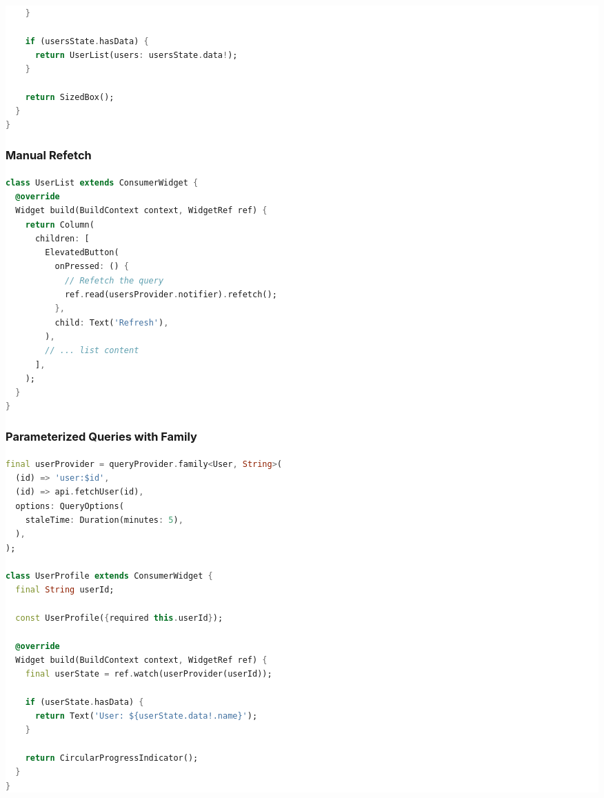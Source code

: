```dart
    }
    
    if (usersState.hasData) {
      return UserList(users: usersState.data!);
    }
    
    return SizedBox();
  }
}
```

### Manual Refetch

```dart
class UserList extends ConsumerWidget {
  @override
  Widget build(BuildContext context, WidgetRef ref) {
    return Column(
      children: [
        ElevatedButton(
          onPressed: () {
            // Refetch the query
            ref.read(usersProvider.notifier).refetch();
          },
          child: Text('Refresh'),
        ),
        // ... list content
      ],
    );
  }
}
```

### Parameterized Queries with Family

```dart
final userProvider = queryProvider.family<User, String>(
  (id) => 'user:$id',
  (id) => api.fetchUser(id),
  options: QueryOptions(
    staleTime: Duration(minutes: 5),
  ),
);

class UserProfile extends ConsumerWidget {
  final String userId;
  
  const UserProfile({required this.userId});
  
  @override
  Widget build(BuildContext context, WidgetRef ref) {
    final userState = ref.watch(userProvider(userId));
    
    if (userState.hasData) {
      return Text('User: ${userState.data!.name}');
    }
    
    return CircularProgressIndicator();
  }
}
```
